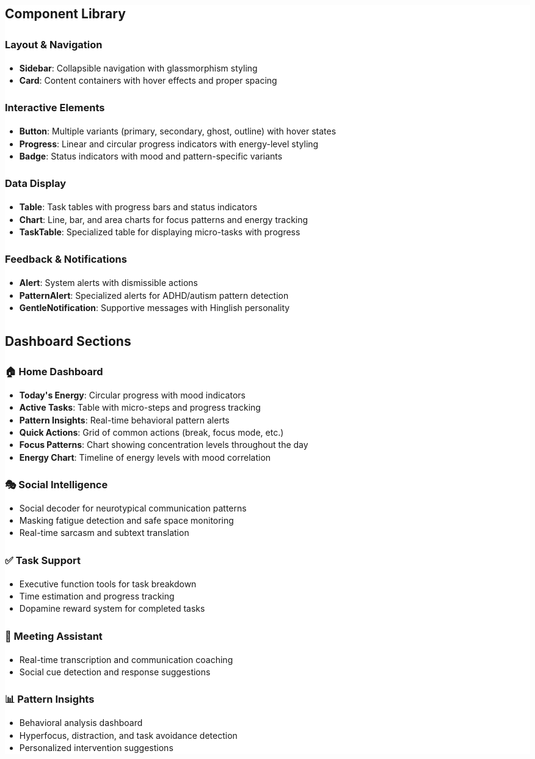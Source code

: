 ## Component Library

### Layout & Navigation
- **Sidebar**: Collapsible navigation with glassmorphism styling
- **Card**: Content containers with hover effects and proper spacing

### Interactive Elements
- **Button**: Multiple variants (primary, secondary, ghost, outline) with hover states
- **Progress**: Linear and circular progress indicators with energy-level styling
- **Badge**: Status indicators with mood and pattern-specific variants

### Data Display
- **Table**: Task tables with progress bars and status indicators
- **Chart**: Line, bar, and area charts for focus patterns and energy tracking
- **TaskTable**: Specialized table for displaying micro-tasks with progress

### Feedback & Notifications
- **Alert**: System alerts with dismissible actions
- **PatternAlert**: Specialized alerts for ADHD/autism pattern detection
- **GentleNotification**: Supportive messages with Hinglish personality

## Dashboard Sections

### 🏠 Home Dashboard
- **Today's Energy**: Circular progress with mood indicators
- **Active Tasks**: Table with micro-steps and progress tracking
- **Pattern Insights**: Real-time behavioral pattern alerts
- **Quick Actions**: Grid of common actions (break, focus mode, etc.)
- **Focus Patterns**: Chart showing concentration levels throughout the day
- **Energy Chart**: Timeline of energy levels with mood correlation

### 🎭 Social Intelligence
- Social decoder for neurotypical communication patterns
- Masking fatigue detection and safe space monitoring
- Real-time sarcasm and subtext translation

### ✅ Task Support
- Executive function tools for task breakdown
- Time estimation and progress tracking
- Dopamine reward system for completed tasks

### 🎤 Meeting Assistant
- Real-time transcription and communication coaching
- Social cue detection and response suggestions

### 📊 Pattern Insights
- Behavioral analysis dashboard
- Hyperfocus, distraction, and task avoidance detection
- Personalized intervention suggestions
